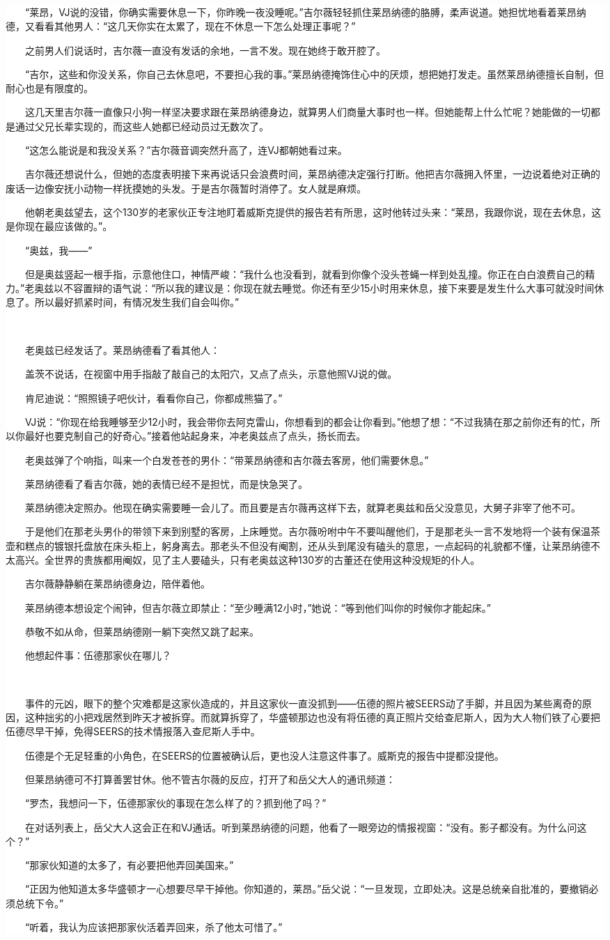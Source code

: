 　　“莱昂，VJ说的没错，你确实需要休息一下，你昨晚一夜没睡呢。”吉尔薇轻轻抓住莱昂纳德的胳膊，柔声说道。她担忧地看着莱昂纳德，又看看其他男人：“这几天你实在太累了，现在不休息一下怎么处理正事呢？”

　　之前男人们说话时，吉尔薇一直没有发话的余地，一言不发。现在她终于敢开腔了。

　　“吉尔，这些和你没关系，你自己去休息吧，不要担心我的事。”莱昂纳德掩饰住心中的厌烦，想把她打发走。虽然莱昂纳德擅长自制，但耐心也是有限度的。

　　这几天里吉尔薇一直像只小狗一样坚决要求跟在莱昂纳德身边，就算男人们商量大事时也一样。但她能帮上什么忙呢？她能做的一切都是通过父兄长辈实现的，而这些人她都已经动员过无数次了。

　　“这怎么能说是和我没关系？”吉尔薇音调突然升高了，连VJ都朝她看过来。

　　吉尔薇还想说什么，但她的态度表明接下来再说话只会浪费时间，莱昂纳德决定强行打断。他把吉尔薇拥入怀里，一边说着绝对正确的废话一边像安抚小动物一样抚摸她的头发。于是吉尔薇暂时消停了。女人就是麻烦。

　　他朝老奥兹望去，这个130岁的老家伙正专注地盯着威斯克提供的报告若有所思，这时他转过头来：“莱昂，我跟你说，现在去休息，这是你现在最应该做的。”。

　　“奥兹，我——”

　　但是奥兹竖起一根手指，示意他住口，神情严峻：“我什么也没看到，就看到你像个没头苍蝇一样到处乱撞。你正在白白浪费自己的精力。”老奥兹以不容置辩的语气说：“所以我的建议是：你现在就去睡觉。你还有至少15小时用来休息，接下来要是发生什么大事可就没时间休息了。所以最好抓紧时间，有情况发生我们自会叫你。”

　　

　　老奥兹已经发话了。莱昂纳德看了看其他人：

　　盖茨不说话，在视窗中用手指敲了敲自己的太阳穴，又点了点头，示意他照VJ说的做。

　　肯尼迪说：“照照镜子吧伙计，看看你自己，你都成熊猫了。”

　　VJ说：“你现在给我睡够至少12小时，我会带你去阿克雷山，你想看到的都会让你看到。”他想了想：“不过我猜在那之前你还有的忙，所以你最好也要克制自己的好奇心。”接着他站起身来，冲老奥兹点了点头，扬长而去。

　　老奥兹弹了个响指，叫来一个白发苍苍的男仆：“带莱昂纳德和吉尔薇去客房，他们需要休息。”

　　莱昂纳德看了看吉尔薇，她的表情已经不是担忧，而是快急哭了。

　　莱昂纳德决定照办。他现在确实需要睡一会儿了。而且要是吉尔薇再这样下去，就算老奥兹和岳父没意见，大舅子非宰了他不可。

　　于是他们在那老头男仆的带领下来到别墅的客房，上床睡觉。吉尔薇吩咐中午不要叫醒他们，于是那老头一言不发地将一个装有保温茶壶和糕点的镀银托盘放在床头柜上，躬身离去。那老头不但没有阉割，还从头到尾没有磕头的意思，一点起码的礼貌都不懂，让莱昂纳德不太高兴。全世界的贵族都用阉奴，见了主人要磕头，只有老奥兹这种130岁的古董还在使用这种没规矩的仆人。

　　吉尔薇静静躺在莱昂纳德身边，陪伴着他。

　　莱昂纳德本想设定个闹钟，但吉尔薇立即禁止：“至少睡满12小时，”她说：“等到他们叫你的时候你才能起床。”

　　恭敬不如从命，但莱昂纳德刚一躺下突然又跳了起来。

　　他想起件事：伍德那家伙在哪儿？

　　

　　事件的元凶，眼下的整个灾难都是这家伙造成的，并且这家伙一直没抓到——伍德的照片被SEERS动了手脚，并且因为某些离奇的原因，这种拙劣的小把戏居然到昨天才被拆穿。而就算拆穿了，华盛顿那边也没有将伍德的真正照片交给查尼斯人，因为大人物们铁了心要把伍德尽早干掉，免得SEERS的技术情报落入查尼斯人手中。

　　伍德是个无足轻重的小角色，在SEERS的位置被确认后，更也没人注意这件事了。威斯克的报告中提都没提他。

　　但莱昂纳德可不打算善罢甘休。他不管吉尔薇的反应，打开了和岳父大人的通讯频道：

　　“罗杰，我想问一下，伍德那家伙的事现在怎么样了的？抓到他了吗？”

　　在对话列表上，岳父大人这会正在和VJ通话。听到莱昂纳德的问题，他看了一眼旁边的情报视窗：“没有。影子都没有。为什么问这个？”

　　“那家伙知道的太多了，有必要把他弄回美国来。”

　　“正因为他知道太多华盛顿才一心想要尽早干掉他。你知道的，莱昂。”岳父说：“一旦发现，立即处决。这是总统亲自批准的，要撤销必须总统下令。”

　　“听着，我认为应该把那家伙活着弄回来，杀了他太可惜了。”
